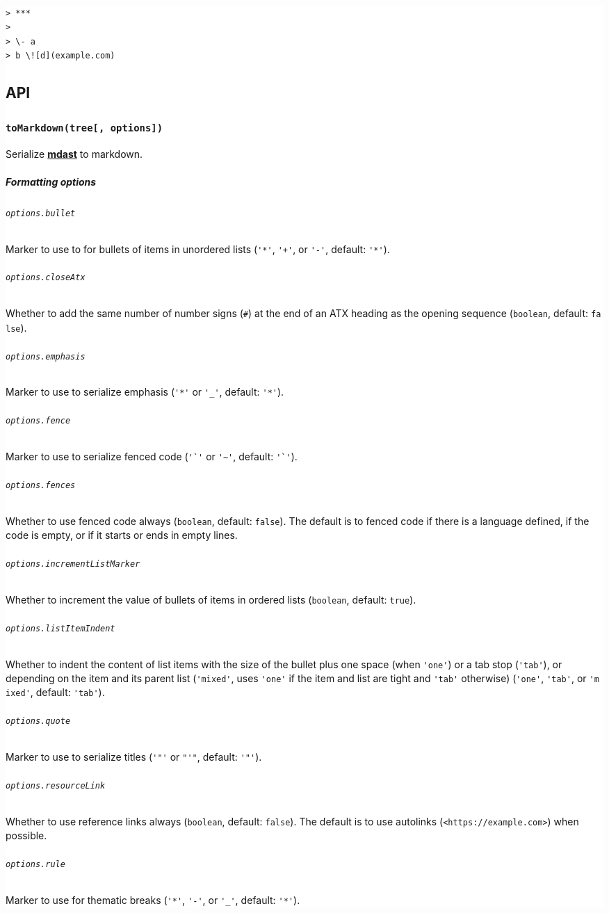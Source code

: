     > ***
    >
    > \- a
    > b \![d](example.com)

API
---

### `toMarkdown(tree[, options])`

Serialize **[mdast](https://github.com/syntax-tree/mdast)** to markdown.

##### Formatting options

###### `options.bullet`

Marker to use to for bullets of items in unordered lists (`'*'`, `'+'`, or `'-'`, default: `'*'`).

###### `options.closeAtx`

Whether to add the same number of number signs (`#`) at the end of an ATX heading as the opening sequence (`boolean`, default: `false`).

###### `options.emphasis`

Marker to use to serialize emphasis (`'*'` or `'_'`, default: `'*'`).

###### `options.fence`

Marker to use to serialize fenced code (`` '`' `` or `'~'`, default: `` '`' ``).

###### `options.fences`

Whether to use fenced code always (`boolean`, default: `false`). The default is to fenced code if there is a language defined, if the code is empty, or if it starts or ends in empty lines.

###### `options.incrementListMarker`

Whether to increment the value of bullets of items in ordered lists (`boolean`, default: `true`).

###### `options.listItemIndent`

Whether to indent the content of list items with the size of the bullet plus one space (when `'one'`) or a tab stop (`'tab'`), or depending on the item and its parent list (`'mixed'`, uses `'one'` if the item and list are tight and `'tab'` otherwise) (`'one'`, `'tab'`, or `'mixed'`, default: `'tab'`).

###### `options.quote`

Marker to use to serialize titles (`'"'` or `"'"`, default: `'"'`).

###### `options.resourceLink`

Whether to use reference links always (`boolean`, default: `false`). The default is to use autolinks (`<https://example.com>`) when possible.

###### `options.rule`

Marker to use for thematic breaks (`'*'`, `'-'`, or `'_'`, default: `'*'`).
